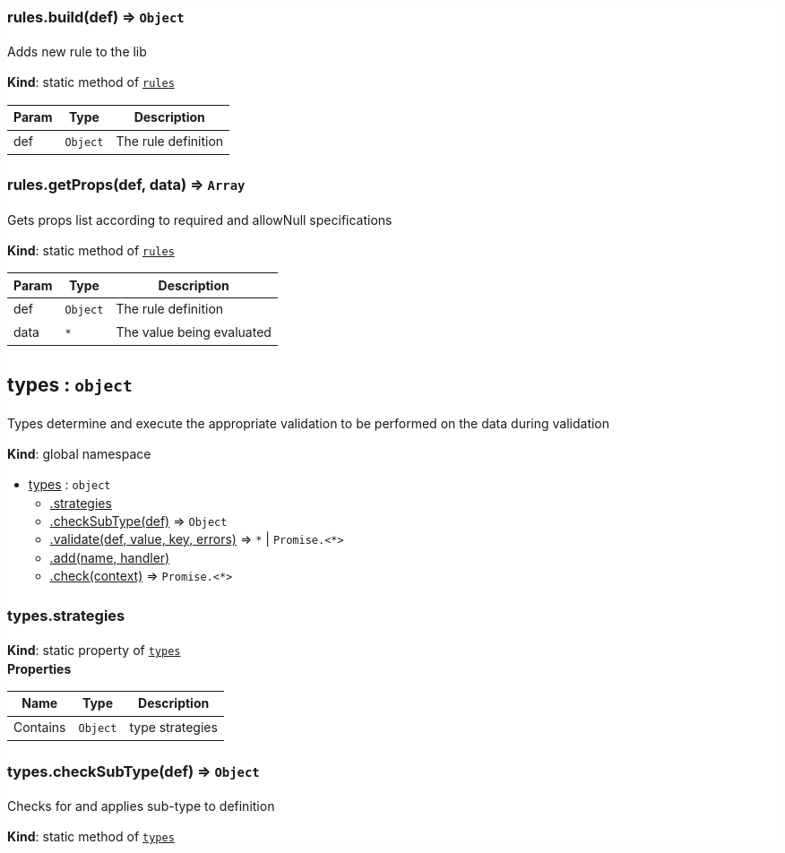 <a name="rules.build"></a>
### rules.build(def) ⇒ <code>Object</code>
Adds new rule to the lib

**Kind**: static method of <code>[rules](#rules)</code>  

| Param | Type | Description |
| --- | --- | --- |
| def | <code>Object</code> | The rule definition |

<a name="rules.getProps"></a>
### rules.getProps(def, data) ⇒ <code>Array</code>
Gets props list according to required and allowNull specifications

**Kind**: static method of <code>[rules](#rules)</code>  

| Param | Type | Description |
| --- | --- | --- |
| def | <code>Object</code> | The rule definition |
| data | <code>\*</code> | The value being evaluated |

<a name="types"></a>
## types : <code>object</code>
Types determine and execute the appropriate validation to be performed on the
data during validation

**Kind**: global namespace  

* [types](#types) : <code>object</code>
    * [.strategies](#types.strategies)
    * [.checkSubType(def)](#types.checkSubType) ⇒ <code>Object</code>
    * [.validate(def, value, key, errors)](#types.validate) ⇒ <code>\*</code> &#124; <code>Promise.&lt;\*&gt;</code>
    * [.add(name, handler)](#types.add)
    * [.check(context)](#types.check) ⇒ <code>Promise.&lt;\*&gt;</code>

<a name="types.strategies"></a>
### types.strategies
**Kind**: static property of <code>[types](#types)</code>  
**Properties**

| Name | Type | Description |
| --- | --- | --- |
| Contains | <code>Object</code> | type strategies |

<a name="types.checkSubType"></a>
### types.checkSubType(def) ⇒ <code>Object</code>
Checks for and applies sub-type to definition

**Kind**: static method of <code>[types](#types)</code>  
